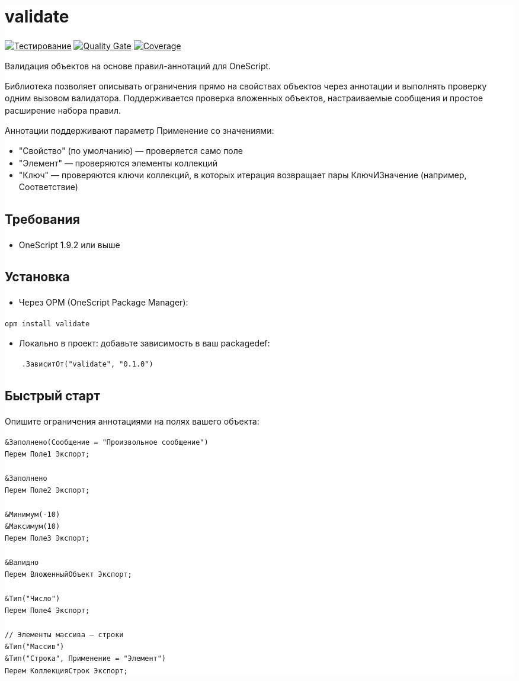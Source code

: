 # validate

[![Тестирование](https://github.com/nixel2007/validate/actions/workflows/test.yml/badge.svg?branch=master)](https://github.com/nixel2007/validate/actions/workflows/test.yml?query=branch%3Amaster)
[![Quality Gate](https://sonar.openbsl.ru/api/project_badges/measure?project=validate&metric=alert_status)](https://sonar.openbsl.ru/dashboard?id=validate)
[![Coverage](https://sonar.openbsl.ru/api/project_badges/measure?project=validate&metric=coverage)](https://sonar.openbsl.ru/dashboard?id=validate)


Валидация объектов на основе правил-аннотаций для OneScript.

Библиотека позволяет описывать ограничения прямо на свойствах объектов через аннотации и выполнять проверку одним вызовом валидатора. Поддерживается проверка вложенных объектов, настраиваемые сообщения и простое расширение набора правил.

Аннотации поддерживают параметр Применение со значениями:
- "Свойство" (по умолчанию) — проверяется само поле
- "Элемент" — проверяются элементы коллекций
- "Ключ" — проверяются ключи коллекций, в которых итерация возвращает пары КлючИЗначение (например, Соответствие)

## Требования

- OneScript 1.9.2 или выше

## Установка

- Через OPM (OneScript Package Manager):

```bash
opm install validate
```

- Локально в проект: добавьте зависимость в ваш packagedef:

```bsl
    .ЗависитОт("validate", "0.1.0")
```

## Быстрый старт

Опишите ограничения аннотациями на полях вашего объекта:

```bsl
&Заполнено(Сообщение = "Произвольное сообщение")
Перем Поле1 Экспорт;

&Заполнено
Перем Поле2 Экспорт;

&Минимум(-10)
&Максимум(10)
Перем Поле3 Экспорт;

&Валидно
Перем ВложенныйОбъект Экспорт;

&Тип("Число")
Перем Поле4 Экспорт;

// Элементы массива — строки
&Тип("Массив")
&Тип("Строка", Применение = "Элемент")
Перем КоллекцияСтрок Экспорт;

```